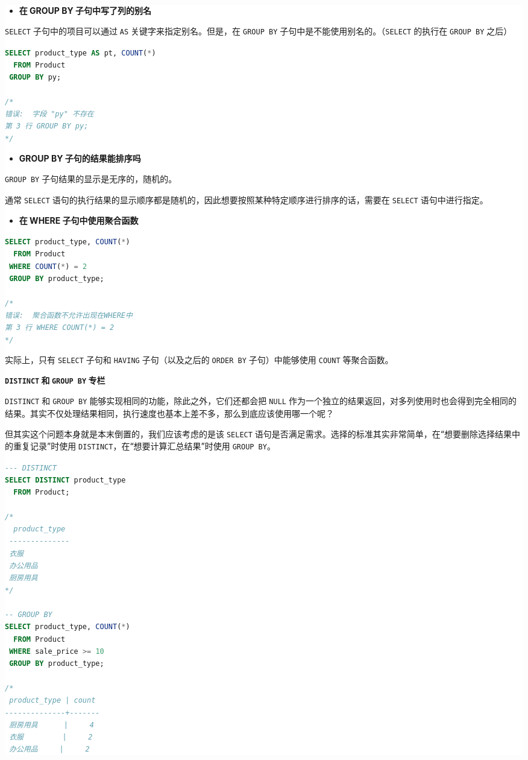 - **在 GROUP BY 子句中写了列的别名**

`SELECT` 子句中的项目可以通过 `AS` 关键字来指定别名。但是，在 `GROUP BY` 子句中是不能使用别名的。（`SELECT` 的执行在 `GROUP BY` 之后）

```sql
SELECT product_type AS pt, COUNT(*)
  FROM Product
 GROUP BY py;

/*
错误:  字段 "py" 不存在
第 3 行 GROUP BY py;
*/
```

- **GROUP BY 子句的结果能排序吗**

`GROUP BY` 子句结果的显示是无序的，随机的。

通常 `SELECT` 语句的执行结果的显示顺序都是随机的，因此想要按照某种特定顺序进行排序的话，需要在 `SELECT` 语句中进行指定。

- **在 WHERE 子句中使用聚合函数**

```sql
SELECT product_type, COUNT(*)
  FROM Product
 WHERE COUNT(*) = 2
 GROUP BY product_type;

/*
错误:  聚合函数不允许出现在WHERE中
第 3 行 WHERE COUNT(*) = 2
*/
```

实际上，只有 `SELECT` 子句和 `HAVING` 子句（以及之后的 `ORDER BY` 子句）中能够使用 `COUNT` 等聚合函数。

**`DISTINCT` 和 `GROUP BY` 专栏**

`DISTINCT` 和 `GROUP BY` 能够实现相同的功能，除此之外，它们还都会把 `NULL` 作为一个独立的结果返回，对多列使用时也会得到完全相同的结果。其实不仅处理结果相同，执行速度也基本上差不多，那么到底应该使用哪一个呢？

但其实这个问题本身就是本末倒置的，我们应该考虑的是该 `SELECT` 语句是否满足需求。选择的标准其实非常简单，在“想要删除选择结果中的重复记录”时使用 `DISTINCT`，在“想要计算汇总结果”时使用 `GROUP BY`。

```sql
--- DISTINCT
SELECT DISTINCT product_type
  FROM Product;

/*
  product_type
 --------------
 衣服
 办公用品
 厨房用具
*/

-- GROUP BY
SELECT product_type, COUNT(*)
  FROM Product
 WHERE sale_price >= 10
 GROUP BY product_type;

/*
 product_type | count
--------------+-------
 厨房用具      |     4
 衣服         |     2
 办公用品     |     2
```